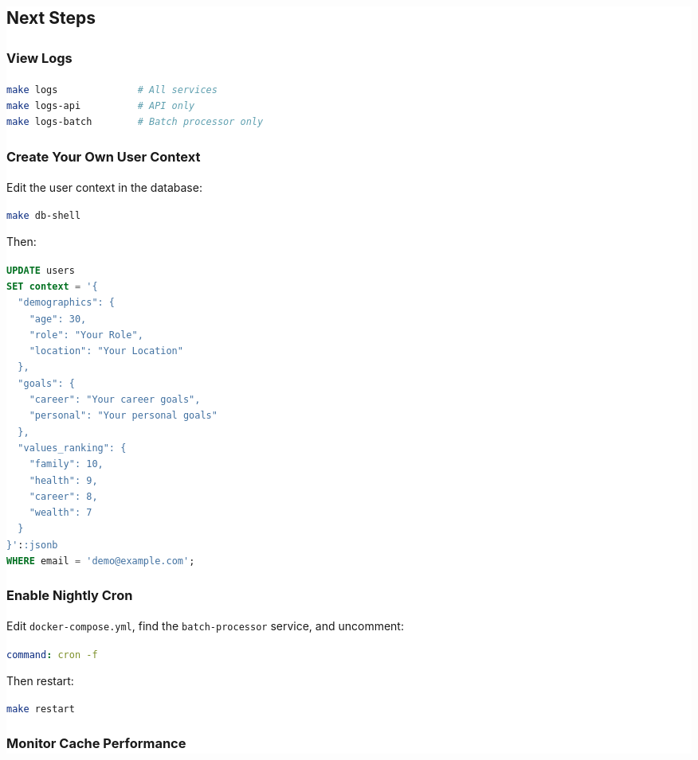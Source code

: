 ## Next Steps

### View Logs
```bash
make logs              # All services
make logs-api          # API only
make logs-batch        # Batch processor only
```

### Create Your Own User Context

Edit the user context in the database:

```bash
make db-shell
```

Then:
```sql
UPDATE users
SET context = '{
  "demographics": {
    "age": 30,
    "role": "Your Role",
    "location": "Your Location"
  },
  "goals": {
    "career": "Your career goals",
    "personal": "Your personal goals"
  },
  "values_ranking": {
    "family": 10,
    "health": 9,
    "career": 8,
    "wealth": 7
  }
}'::jsonb
WHERE email = 'demo@example.com';
```

### Enable Nightly Cron

Edit `docker-compose.yml`, find the `batch-processor` service, and uncomment:

```yaml
command: cron -f
```

Then restart:
```bash
make restart
```

### Monitor Cache Performance
